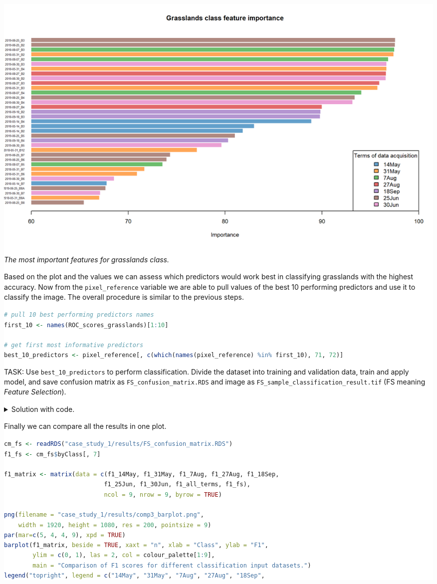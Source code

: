 <img src="media/grasslands_importance.png" title="Grasslands importance." alt="Grasslands importance" width="1080"/>

<i>The most important features for grasslands class.</i>
</center>

Based on the plot and the values we can assess which predictors would work best in classifying grasslands with the highest accuracy. Now from the `pixel_reference` variable we are able to pull values of the best 10 performing predictors and use it to classify the image. The overall procedure is similar to the previous steps.

``` r
# pull 10 best performing predictors names
first_10 <- names(ROC_scores_grasslands)[1:10] 

# get first most informative predictors
best_10_predictors <- pixel_reference[, c(which(names(pixel_reference) %in% first_10), 71, 72)] 
```

TASK: Use `best_10_predictors` to perform classification. Divide the dataset into training and validation data, train and apply model, and save confusion matrix as `FS_confusion_matrix.RDS` and image as `FS_sample_classification_result.tif` (FS meaning *Feature Selection*).

<details><summary>
Solution with code.
</summary></details>

Finally we can compare all the results in one plot.

``` r
cm_fs <- readRDS("case_study_1/results/FS_confusion_matrix.RDS")
f1_fs <- cm_fs$byClass[, 7]

f1_matrix <- matrix(data = c(f1_14May, f1_31May, f1_7Aug, f1_27Aug, f1_18Sep, 
                            f1_25Jun, f1_30Jun, f1_all_terms, f1_fs),
                            ncol = 9, nrow = 9, byrow = TRUE)

png(filename = "case_study_1/results/comp3_barplot.png", 
    width = 1920, height = 1080, res = 200, pointsize = 9)
par(mar=c(5, 4, 4, 9), xpd = TRUE)
barplot(f1_matrix, beside = TRUE, xaxt = "n", xlab = "Class", ylab = "F1",
        ylim = c(0, 1), las = 2, col = colour_palette[1:9],
        main = "Comparison of F1 scores for different classification input datasets.")
legend("topright", legend = c("14May", "31May", "7Aug", "27Aug", "18Sep", 
```
